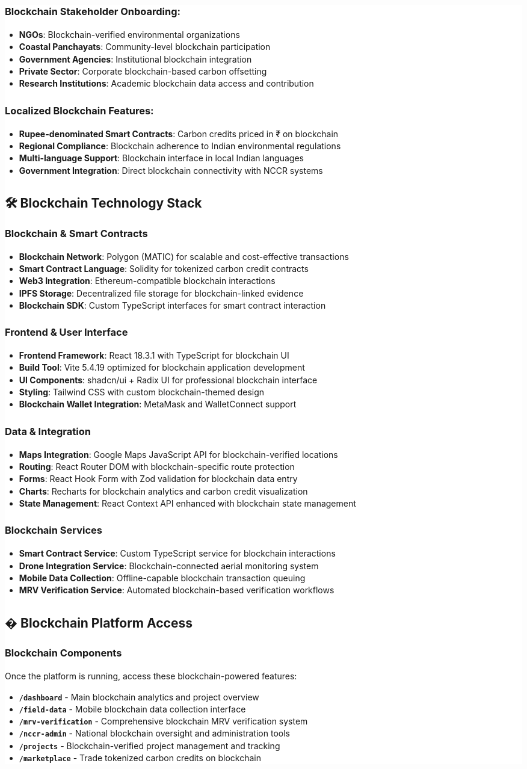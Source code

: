 ### **Blockchain Stakeholder Onboarding:**
- **NGOs**: Blockchain-verified environmental organizations
- **Coastal Panchayats**: Community-level blockchain participation
- **Government Agencies**: Institutional blockchain integration
- **Private Sector**: Corporate blockchain-based carbon offsetting
- **Research Institutions**: Academic blockchain data access and contribution

### **Localized Blockchain Features:**
- **Rupee-denominated Smart Contracts**: Carbon credits priced in ₹ on blockchain
- **Regional Compliance**: Blockchain adherence to Indian environmental regulations
- **Multi-language Support**: Blockchain interface in local Indian languages
- **Government Integration**: Direct blockchain connectivity with NCCR systems

## 🛠️ **Blockchain Technology Stack**

### **Blockchain & Smart Contracts**
- **Blockchain Network**: Polygon (MATIC) for scalable and cost-effective transactions
- **Smart Contract Language**: Solidity for tokenized carbon credit contracts
- **Web3 Integration**: Ethereum-compatible blockchain interactions
- **IPFS Storage**: Decentralized file storage for blockchain-linked evidence
- **Blockchain SDK**: Custom TypeScript interfaces for smart contract interaction

### **Frontend & User Interface**
- **Frontend Framework**: React 18.3.1 with TypeScript for blockchain UI
- **Build Tool**: Vite 5.4.19 optimized for blockchain application development
- **UI Components**: shadcn/ui + Radix UI for professional blockchain interface
- **Styling**: Tailwind CSS with custom blockchain-themed design
- **Blockchain Wallet Integration**: MetaMask and WalletConnect support

### **Data & Integration**
- **Maps Integration**: Google Maps JavaScript API for blockchain-verified locations
- **Routing**: React Router DOM with blockchain-specific route protection
- **Forms**: React Hook Form with Zod validation for blockchain data entry
- **Charts**: Recharts for blockchain analytics and carbon credit visualization
- **State Management**: React Context API enhanced with blockchain state management

### **Blockchain Services**
- **Smart Contract Service**: Custom TypeScript service for blockchain interactions
- **Drone Integration Service**: Blockchain-connected aerial monitoring system
- **Mobile Data Collection**: Offline-capable blockchain transaction queuing
- **MRV Verification Service**: Automated blockchain-based verification workflows

## � **Blockchain Platform Access**

### **Blockchain Components**
Once the platform is running, access these blockchain-powered features:

- **`/dashboard`** - Main blockchain analytics and project overview
- **`/field-data`** - Mobile blockchain data collection interface
- **`/mrv-verification`** - Comprehensive blockchain MRV verification system
- **`/nccr-admin`** - National blockchain oversight and administration tools
- **`/projects`** - Blockchain-verified project management and tracking
- **`/marketplace`** - Trade tokenized carbon credits on blockchain
